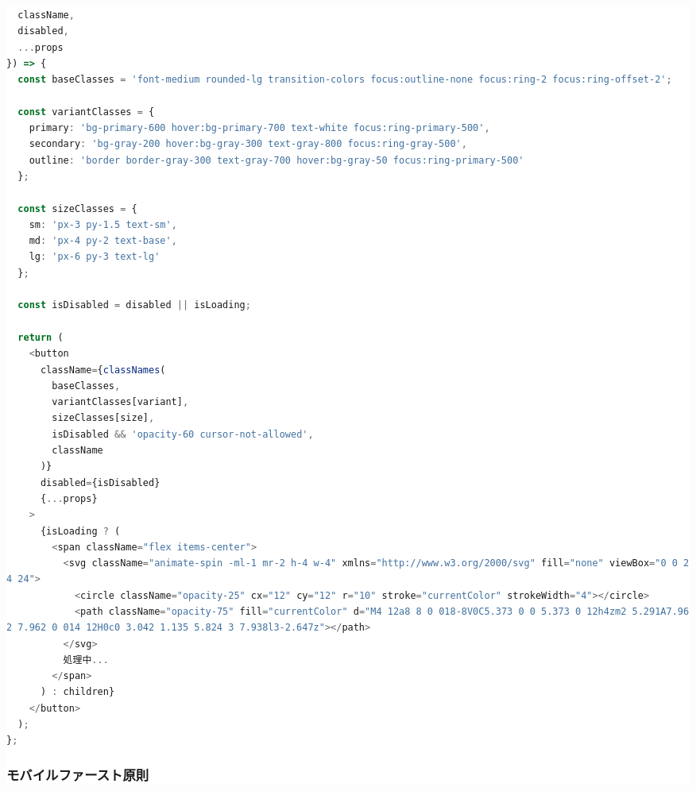 ```typescript
  className,
  disabled,
  ...props
}) => {
  const baseClasses = 'font-medium rounded-lg transition-colors focus:outline-none focus:ring-2 focus:ring-offset-2';
  
  const variantClasses = {
    primary: 'bg-primary-600 hover:bg-primary-700 text-white focus:ring-primary-500',
    secondary: 'bg-gray-200 hover:bg-gray-300 text-gray-800 focus:ring-gray-500',
    outline: 'border border-gray-300 text-gray-700 hover:bg-gray-50 focus:ring-primary-500'
  };
  
  const sizeClasses = {
    sm: 'px-3 py-1.5 text-sm',
    md: 'px-4 py-2 text-base',
    lg: 'px-6 py-3 text-lg'
  };
  
  const isDisabled = disabled || isLoading;
  
  return (
    <button
      className={classNames(
        baseClasses,
        variantClasses[variant],
        sizeClasses[size],
        isDisabled && 'opacity-60 cursor-not-allowed',
        className
      )}
      disabled={isDisabled}
      {...props}
    >
      {isLoading ? (
        <span className="flex items-center">
          <svg className="animate-spin -ml-1 mr-2 h-4 w-4" xmlns="http://www.w3.org/2000/svg" fill="none" viewBox="0 0 24 24">
            <circle className="opacity-25" cx="12" cy="12" r="10" stroke="currentColor" strokeWidth="4"></circle>
            <path className="opacity-75" fill="currentColor" d="M4 12a8 8 0 018-8V0C5.373 0 0 5.373 0 12h4zm2 5.291A7.962 7.962 0 014 12H0c0 3.042 1.135 5.824 3 7.938l3-2.647z"></path>
          </svg>
          処理中...
        </span>
      ) : children}
    </button>
  );
};
```

### モバイルファースト原則
